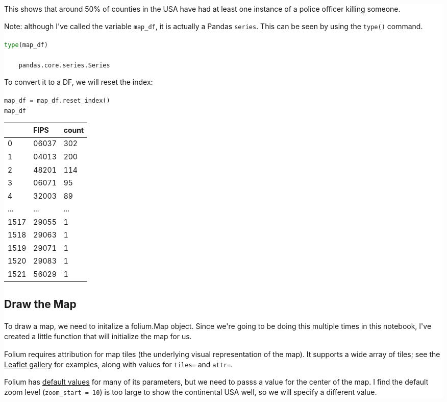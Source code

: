 
This shows that around 50% of counties in the USA have had at least one instance of a police officer killing someone.

Note: although I've called the variable `map_df`, it is actually a Pandas `series`.  This can be seen by using the `type()` command.

```python
type(map_df)

    pandas.core.series.Series
```

To convert it to a DF, we will reset the index:


```python
map_df = map_df.reset_index()
map_df
```

| |FIPS|count|
|:----|:----|:----|
|0|06037|302|
|1|04013|200|
|2|48201|114|
|3|06071|95|
|4|32003|89|
|...|...|...|
|1517|29055|1|
|1518|29063|1|
|1519|29071|1|
|1520|29083|1|
|1521|56029|1|



## Draw the Map
To draw a map, we need to initalize a folium.Map object. Since we're going to be doing this multiple times in this notebook, I've created a little function that will initialize the map for us.

Folium requires attribution for map tiles (the underlying visual representation of the map). It supports a wide array of tiles; see the [Leaflet gallery](https://leaflet-extras.github.io/leaflet-providers/preview/) for examples, along with values for `tiles=` and `attr=`.

Folium has [default values](https://python-visualization.github.io/folium/modules.html) for many of its parameters, but we need to passs a value for the center of the map. I find the default zoom level (`zoom_start = 10`) is too large to show the continental USA well, so we will specify a different value.
